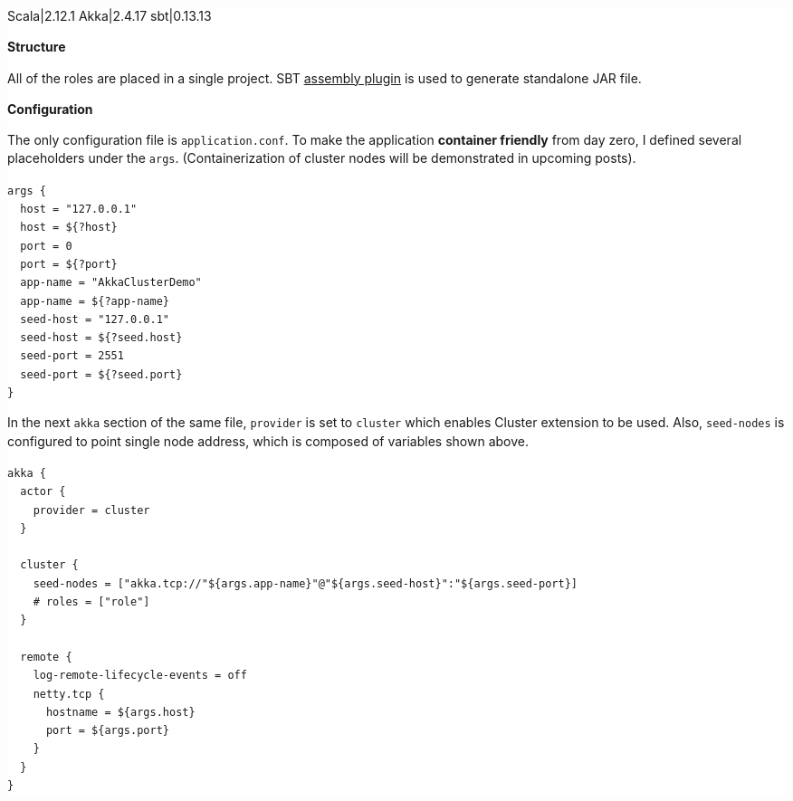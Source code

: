 Scala|2.12.1
Akka|2.4.17
sbt|0.13.13

**Structure**

All of the roles are placed in a single project. SBT [assembly plugin](https://github.com/sbt/sbt-assembly) is used to generate standalone JAR file.

**Configuration**

The only configuration file is `application.conf`. To make the application **container friendly** from day zero, I defined several placeholders under the `args`. (Containerization of cluster nodes will be demonstrated in upcoming posts).

```
args {
  host = "127.0.0.1"
  host = ${?host}
  port = 0
  port = ${?port}
  app-name = "AkkaClusterDemo"
  app-name = ${?app-name}
  seed-host = "127.0.0.1"
  seed-host = ${?seed.host}
  seed-port = 2551
  seed-port = ${?seed.port}
}
```

In the next `akka` section of the same file, `provider` is set to `cluster` which enables Cluster extension to be used. Also, `seed-nodes` is configured to point single node address, which is composed of variables shown above.

```
akka {
  actor {
    provider = cluster
  }

  cluster {
    seed-nodes = ["akka.tcp://"${args.app-name}"@"${args.seed-host}":"${args.seed-port}]
    # roles = ["role"]
  }

  remote {
    log-remote-lifecycle-events = off
    netty.tcp {
      hostname = ${args.host}
      port = ${args.port}
    }
  }
}
```
